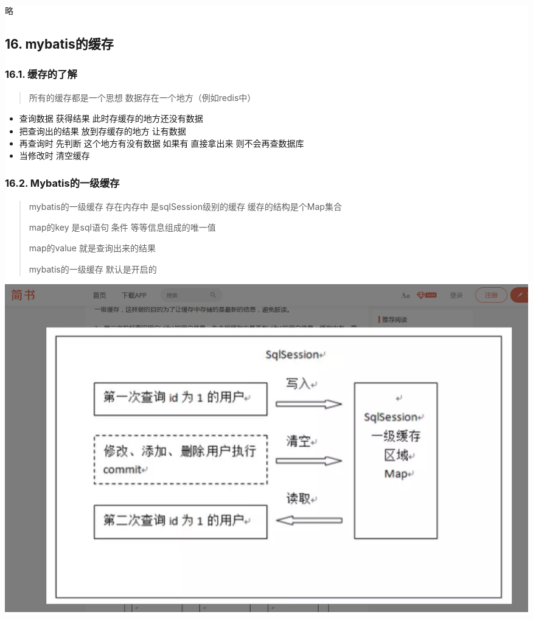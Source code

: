 略

## 16. mybatis的缓存

### 16.1. 缓存的了解

> 所有的缓存都是一个思想    数据存在一个地方（例如redis中）

* 查询数据  获得结果 此时存缓存的地方还没有数据 
* 把查询出的结果 放到存缓存的地方 让有数据 
* 再查询时  先判断 这个地方有没有数据 如果有 直接拿出来 则不会再查数据库 
* 当修改时 清空缓存

### 16.2. Mybatis的一级缓存

> mybatis的一级缓存 存在内存中  是sqlSession级别的缓存   缓存的结构是个Map集合  
>
> map的key 是sql语句 条件 等等信息组成的唯一值
>
> map的value 就是查询出来的结果 
>
>  mybatis的一级缓存 默认是开启的

![](./images/QQ图片20200204183028.png)
